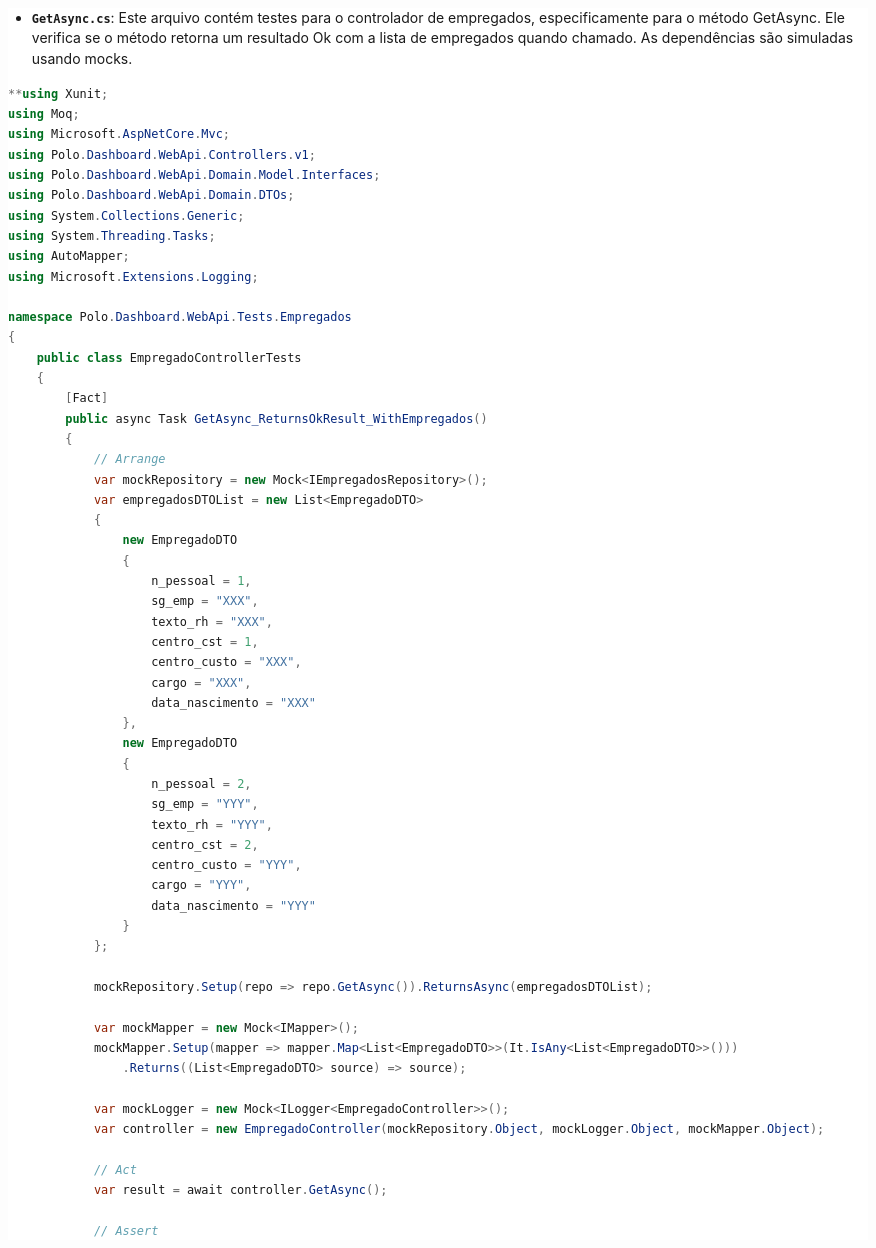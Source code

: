 - **`GetAsync.cs`**: Este arquivo contém testes para o controlador de empregados, especificamente para o método GetAsync. Ele verifica se o método retorna um resultado Ok com a lista de empregados quando chamado. As dependências são simuladas usando mocks.

```csharp
**using Xunit;
using Moq;
using Microsoft.AspNetCore.Mvc;
using Polo.Dashboard.WebApi.Controllers.v1;
using Polo.Dashboard.WebApi.Domain.Model.Interfaces;
using Polo.Dashboard.WebApi.Domain.DTOs;
using System.Collections.Generic;
using System.Threading.Tasks;
using AutoMapper;
using Microsoft.Extensions.Logging;

namespace Polo.Dashboard.WebApi.Tests.Empregados
{
    public class EmpregadoControllerTests
    {
        [Fact]
        public async Task GetAsync_ReturnsOkResult_WithEmpregados()
        {
            // Arrange
            var mockRepository = new Mock<IEmpregadosRepository>();
            var empregadosDTOList = new List<EmpregadoDTO>
            {
                new EmpregadoDTO
                {
                    n_pessoal = 1,
                    sg_emp = "XXX",
                    texto_rh = "XXX",
                    centro_cst = 1,
                    centro_custo = "XXX",
                    cargo = "XXX",
                    data_nascimento = "XXX"
                },
                new EmpregadoDTO
                {
                    n_pessoal = 2,
                    sg_emp = "YYY",
                    texto_rh = "YYY",
                    centro_cst = 2,
                    centro_custo = "YYY",
                    cargo = "YYY",
                    data_nascimento = "YYY"
                }
            };

            mockRepository.Setup(repo => repo.GetAsync()).ReturnsAsync(empregadosDTOList);

            var mockMapper = new Mock<IMapper>();
            mockMapper.Setup(mapper => mapper.Map<List<EmpregadoDTO>>(It.IsAny<List<EmpregadoDTO>>()))
                .Returns((List<EmpregadoDTO> source) => source);

            var mockLogger = new Mock<ILogger<EmpregadoController>>();
            var controller = new EmpregadoController(mockRepository.Object, mockLogger.Object, mockMapper.Object);

            // Act
            var result = await controller.GetAsync();

            // Assert
```